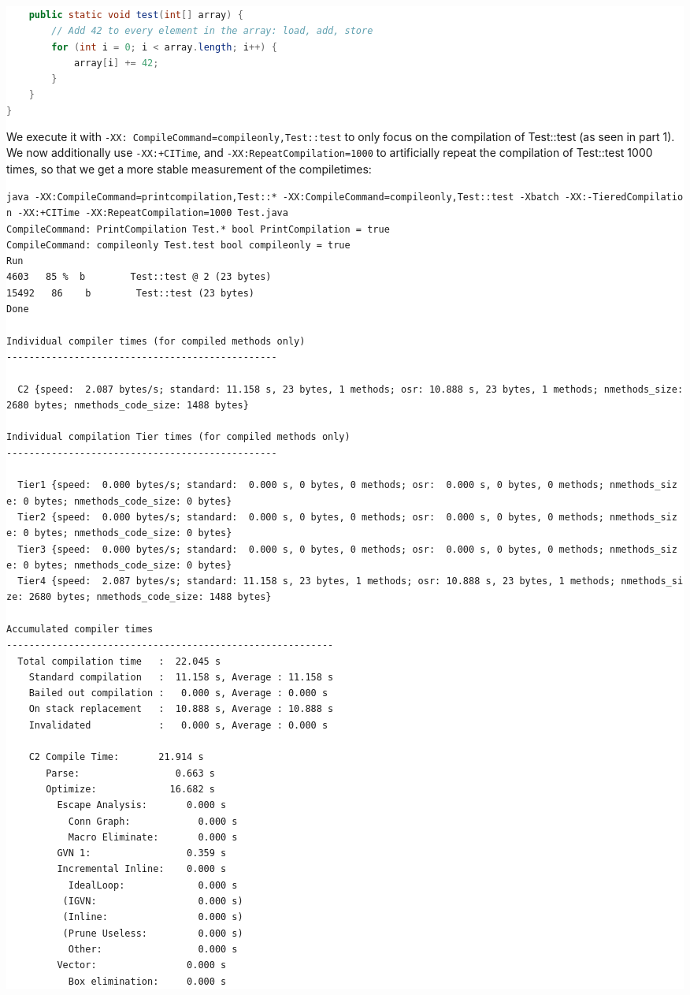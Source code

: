 ```java
    public static void test(int[] array) {
        // Add 42 to every element in the array: load, add, store
        for (int i = 0; i < array.length; i++) {
            array[i] += 42;
        }
    }
}
```

We execute it with `-XX: CompileCommand=compileonly,Test::test` to only focus on the compilation of Test::test (as seen in part 1).
We now additionally use `-XX:+CITime`, and `-XX:RepeatCompilation=1000` to artificially repeat the compilation of Test::test 1000 times, so that we get a more stable measurement of the compiletimes:
```
java -XX:CompileCommand=printcompilation,Test::* -XX:CompileCommand=compileonly,Test::test -Xbatch -XX:-TieredCompilation -XX:+CITime -XX:RepeatCompilation=1000 Test.java
CompileCommand: PrintCompilation Test.* bool PrintCompilation = true
CompileCommand: compileonly Test.test bool compileonly = true
Run
4603   85 %  b        Test::test @ 2 (23 bytes)
15492   86    b        Test::test (23 bytes)
Done

Individual compiler times (for compiled methods only)
------------------------------------------------

  C2 {speed:  2.087 bytes/s; standard: 11.158 s, 23 bytes, 1 methods; osr: 10.888 s, 23 bytes, 1 methods; nmethods_size: 2680 bytes; nmethods_code_size: 1488 bytes}

Individual compilation Tier times (for compiled methods only)
------------------------------------------------

  Tier1 {speed:  0.000 bytes/s; standard:  0.000 s, 0 bytes, 0 methods; osr:  0.000 s, 0 bytes, 0 methods; nmethods_size: 0 bytes; nmethods_code_size: 0 bytes}
  Tier2 {speed:  0.000 bytes/s; standard:  0.000 s, 0 bytes, 0 methods; osr:  0.000 s, 0 bytes, 0 methods; nmethods_size: 0 bytes; nmethods_code_size: 0 bytes}
  Tier3 {speed:  0.000 bytes/s; standard:  0.000 s, 0 bytes, 0 methods; osr:  0.000 s, 0 bytes, 0 methods; nmethods_size: 0 bytes; nmethods_code_size: 0 bytes}
  Tier4 {speed:  2.087 bytes/s; standard: 11.158 s, 23 bytes, 1 methods; osr: 10.888 s, 23 bytes, 1 methods; nmethods_size: 2680 bytes; nmethods_code_size: 1488 bytes}

Accumulated compiler times
----------------------------------------------------------
  Total compilation time   :  22.045 s
    Standard compilation   :  11.158 s, Average : 11.158 s
    Bailed out compilation :   0.000 s, Average : 0.000 s
    On stack replacement   :  10.888 s, Average : 10.888 s
    Invalidated            :   0.000 s, Average : 0.000 s

    C2 Compile Time:       21.914 s
       Parse:                 0.663 s
       Optimize:             16.682 s
         Escape Analysis:       0.000 s
           Conn Graph:            0.000 s
           Macro Eliminate:       0.000 s
         GVN 1:                 0.359 s
         Incremental Inline:    0.000 s
           IdealLoop:             0.000 s
          (IGVN:                  0.000 s)
          (Inline:                0.000 s)
          (Prune Useless:         0.000 s)
           Other:                 0.000 s
         Vector:                0.000 s
           Box elimination:     0.000 s
```
